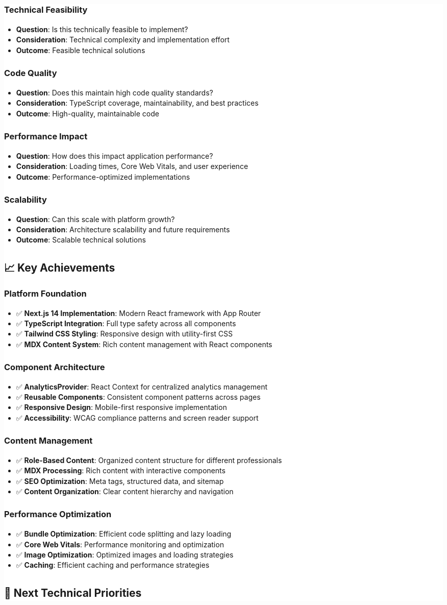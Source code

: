 ### **Technical Feasibility**
- **Question**: Is this technically feasible to implement?
- **Consideration**: Technical complexity and implementation effort
- **Outcome**: Feasible technical solutions

### **Code Quality**
- **Question**: Does this maintain high code quality standards?
- **Consideration**: TypeScript coverage, maintainability, and best practices
- **Outcome**: High-quality, maintainable code

### **Performance Impact**
- **Question**: How does this impact application performance?
- **Consideration**: Loading times, Core Web Vitals, and user experience
- **Outcome**: Performance-optimized implementations

### **Scalability**
- **Question**: Can this scale with platform growth?
- **Consideration**: Architecture scalability and future requirements
- **Outcome**: Scalable technical solutions

## 📈 **Key Achievements**

### **Platform Foundation**
- ✅ **Next.js 14 Implementation**: Modern React framework with App Router
- ✅ **TypeScript Integration**: Full type safety across all components
- ✅ **Tailwind CSS Styling**: Responsive design with utility-first CSS
- ✅ **MDX Content System**: Rich content management with React components

### **Component Architecture**
- ✅ **AnalyticsProvider**: React Context for centralized analytics management
- ✅ **Reusable Components**: Consistent component patterns across pages
- ✅ **Responsive Design**: Mobile-first responsive implementation
- ✅ **Accessibility**: WCAG compliance patterns and screen reader support

### **Content Management**
- ✅ **Role-Based Content**: Organized content structure for different professionals
- ✅ **MDX Processing**: Rich content with interactive components
- ✅ **SEO Optimization**: Meta tags, structured data, and sitemap
- ✅ **Content Organization**: Clear content hierarchy and navigation

### **Performance Optimization**
- ✅ **Bundle Optimization**: Efficient code splitting and lazy loading
- ✅ **Core Web Vitals**: Performance monitoring and optimization
- ✅ **Image Optimization**: Optimized images and loading strategies
- ✅ **Caching**: Efficient caching and performance strategies

## 🚀 **Next Technical Priorities**
